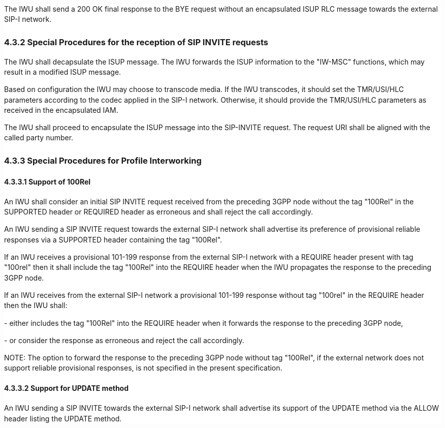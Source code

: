 The IWU shall send a 200 OK final response to the BYE request without an
encapsulated ISUP RLC message towards the external SIP-I network.

### 4.3.2 Special Procedures for the reception of SIP INVITE requests

The IWU shall decapsulate the ISUP message. The IWU forwards the ISUP
information to the \"IW-MSC\" functions, which may result in a modified
ISUP message.

Based on configuration the IWU may choose to transcode media. If the IWU
transcodes, it should set the TMR/USI/HLC parameters according to the
codec applied in the SIP-I network. Otherwise, it should provide the
TMR/USI/HLC parameters as received in the encapsulated IAM.

The IWU shall proceed to encapsulate the ISUP message into the
SIP-INVITE request. The request URI shall be aligned with the called
party number.

### 4.3.3 Special Procedures for Profile Interworking

#### 4.3.3.1 Support of 100Rel

An IWU shall consider an initial SIP INVITE request received from the
preceding 3GPP node without the tag \"100Rel\" in the SUPPORTED header
or REQUIRED header as erroneous and shall reject the call accordingly.

An IWU sending a SIP INVITE request towards the external SIP-I network
shall advertise its preference of provisional reliable responses via a
SUPPORTED header containing the tag \"100Rel\".

If an IWU receives a provisional 101-199 response from the external
SIP-I network with a REQUIRE header present with tag \"100rel\" then it
shall include the tag \"100Rel\" into the REQUIRE header when the IWU
propagates the response to the preceding 3GPP node.

If an IWU receives from the external SIP-I network a provisional 101-199
response without tag \"100rel\" in the REQUIRE header then the IWU
shall:

\- either includes the tag \"100Rel\" into the REQUIRE header when it
forwards the response to the preceding 3GPP node,

\- or consider the response as erroneous and reject the call
accordingly.

NOTE: The option to forward the response to the preceding 3GPP node
without tag \"100Rel\", if the external network does not support
reliable provisional responses, is not specified in the present
specification.

#### 4.3.3.2 Support for UPDATE method

An IWU sending a SIP INVITE towards the external SIP-I network shall
advertise its support of the UPDATE method via the ALLOW header listing
the UPDATE method.
